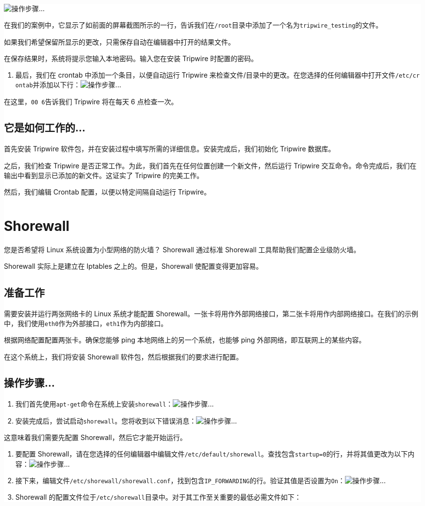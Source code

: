 ![操作步骤...](https://github.com/OpenDocCN/freelearn-linux-pt2-zh/raw/master/docs/prac-linux-sec-cb/img/B04234_07_54.jpg)

在我们的案例中，它显示了如前面的屏幕截图所示的一行，告诉我们在`/root`目录中添加了一个名为`tripwire_testing`的文件。

如果我们希望保留所显示的更改，只需保存自动在编辑器中打开的结果文件。

在保存结果时，系统将提示您输入本地密码。输入您在安装 Tripwire 时配置的密码。

1.  最后，我们在 crontab 中添加一个条目，以便自动运行 Tripwire 来检查文件/目录中的更改。在您选择的任何编辑器中打开文件`/etc/crontab`并添加以下行：![操作步骤...](https://github.com/OpenDocCN/freelearn-linux-pt2-zh/raw/master/docs/prac-linux-sec-cb/img/B04234_07_55.jpg)

在这里，`00 6`告诉我们 Tripwire 将在每天 6 点检查一次。

## 它是如何工作的...

首先安装 Tripwire 软件包，并在安装过程中填写所需的详细信息。安装完成后，我们初始化 Tripwire 数据库。

之后，我们检查 Tripwire 是否正常工作。为此，我们首先在任何位置创建一个新文件，然后运行 Tripwire 交互命令。命令完成后，我们在输出中看到显示已添加的新文件。这证实了 Tripwire 的完美工作。

然后，我们编辑 Crontab 配置，以便以特定间隔自动运行 Tripwire。

# Shorewall

您是否希望将 Linux 系统设置为小型网络的防火墙？ Shorewall 通过标准 Shorewall 工具帮助我们配置企业级防火墙。

Shorewall 实际上是建立在 Iptables 之上的。但是，Shorewall 使配置变得更加容易。

## 准备工作

需要安装并运行两张网络卡的 Linux 系统才能配置 Shorewall。一张卡将用作外部网络接口，第二张卡将用作内部网络接口。在我们的示例中，我们使用`eth0`作为外部接口，`eth1`作为内部接口。

根据网络配置配置两张卡。确保您能够 ping 本地网络上的另一个系统，也能够 ping 外部网络，即互联网上的某些内容。

在这个系统上，我们将安装 Shorewall 软件包，然后根据我们的要求进行配置。

## 操作步骤...

1.  我们首先使用`apt-get`命令在系统上安装`shorewall`：![操作步骤...](https://github.com/OpenDocCN/freelearn-linux-pt2-zh/raw/master/docs/prac-linux-sec-cb/img/B04234_07_56.jpg)

1.  安装完成后，尝试启动`shorewall`。您将收到以下错误消息：![操作步骤...](https://github.com/OpenDocCN/freelearn-linux-pt2-zh/raw/master/docs/prac-linux-sec-cb/img/B04234_07_57.jpg)

这意味着我们需要先配置 Shorewall，然后它才能开始运行。

1.  要配置 Shorewall，请在您选择的任何编辑器中编辑文件`/etc/default/shorewall`。查找包含`startup=0`的行，并将其值更改为以下内容：![操作步骤...](https://github.com/OpenDocCN/freelearn-linux-pt2-zh/raw/master/docs/prac-linux-sec-cb/img/B04234_07_58.jpg)

1.  接下来，编辑文件`/etc/shorewall/shorewall.conf`，找到包含`IP_FORWARDING`的行。验证其值是否设置为`On`：![操作步骤...](https://github.com/OpenDocCN/freelearn-linux-pt2-zh/raw/master/docs/prac-linux-sec-cb/img/B04234_07_59.jpg)

1.  Shorewall 的配置文件位于`/etc/shorewall`目录中。对于其工作至关重要的最低必需文件如下：
